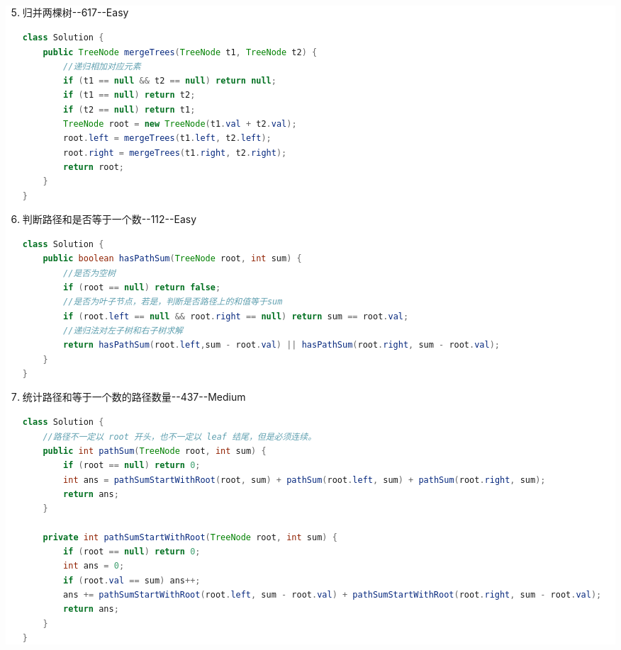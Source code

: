    

5. 归并两棵树--617--Easy

   ```java
   class Solution {
       public TreeNode mergeTrees(TreeNode t1, TreeNode t2) {
           //递归相加对应元素
           if (t1 == null && t2 == null) return null;
           if (t1 == null) return t2;
           if (t2 == null) return t1;
           TreeNode root = new TreeNode(t1.val + t2.val);
           root.left = mergeTrees(t1.left, t2.left);
           root.right = mergeTrees(t1.right, t2.right);
           return root;
       }
   }
   ```

   

6. 判断路径和是否等于一个数--112--Easy

   ```java
   class Solution {
       public boolean hasPathSum(TreeNode root, int sum) {
           //是否为空树
           if (root == null) return false;
           //是否为叶子节点，若是，判断是否路径上的和值等于sum
           if (root.left == null && root.right == null) return sum == root.val;
           //递归法对左子树和右子树求解
           return hasPathSum(root.left,sum - root.val) || hasPathSum(root.right, sum - root.val);
       }
   }
   ```

   

7. 统计路径和等于一个数的路径数量--437--Medium

   ```java
   class Solution {
       //路径不一定以 root 开头，也不一定以 leaf 结尾，但是必须连续。
       public int pathSum(TreeNode root, int sum) {
           if (root == null) return 0;
           int ans = pathSumStartWithRoot(root, sum) + pathSum(root.left, sum) + pathSum(root.right, sum);
           return ans;
       }
   
       private int pathSumStartWithRoot(TreeNode root, int sum) {
           if (root == null) return 0;
           int ans = 0;
           if (root.val == sum) ans++;
           ans += pathSumStartWithRoot(root.left, sum - root.val) + pathSumStartWithRoot(root.right, sum - root.val);
           return ans;
       }
   }
   ```

